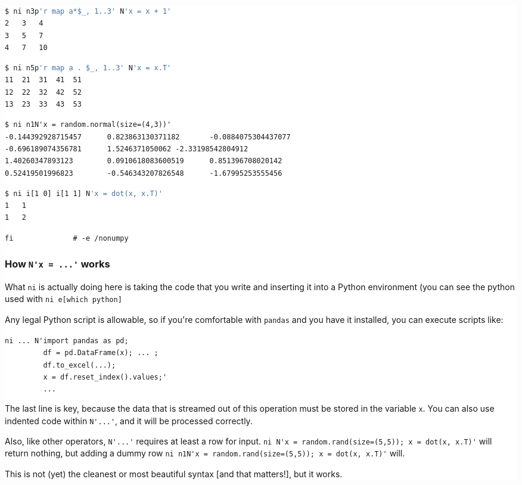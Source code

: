 ```bash
$ ni n3p'r map a*$_, 1..3' N'x = x + 1'
2	3	4
3	5	7
4	7	10
```

```bash
$ ni n5p'r map a . $_, 1..3' N'x = x.T'
11	21	31	41	51
12	22	32	42	52
13	23	33	43	53
```

```
$ ni n1N'x = random.normal(size=(4,3))'
-0.144392928715457      0.823863130371182       -0.0884075304437077
-0.696189074356781      1.5246371050062 -2.33198542804912
1.40260347893123        0.0910618083600519      0.851396708020142
0.52419501996823        -0.546343207826548      -1.67995253555456
```

```bash
$ ni i[1 0] i[1 1] N'x = dot(x, x.T)'
1	1
1	2
```

```lazytest
fi              # -e /nonumpy
```



### How `N'x = ...'` works
What `ni` is actually doing here is taking the code that you write and inserting it into a Python environment (you can see the python used with `ni e[which python]`

Any legal Python script is allowable, so if you're comfortable with `pandas` and you have it installed, you can execute scripts like:

```
ni ... N'import pandas as pd; 
		 df = pd.DataFrame(x); ... ; 
		 df.to_excel(...); 
		 x = df.reset_index().values;' 
		 ...
```

The last line is key, because the data that is streamed out of this operation must be stored in the variable `x`.  You can also use indented code within `N'...'`, and it will be processed correctly.

Also, like other operators, `N'...'` requires at least a row for input. `ni N'x = random.rand(size=(5,5)); x = dot(x, x.T)'` will return nothing, but adding a dummy row `ni n1N'x = random.rand(size=(5,5)); x = dot(x, x.T)'` will.

This is not (yet) the cleanest or most beautiful syntax [and that matters!], but it works.

